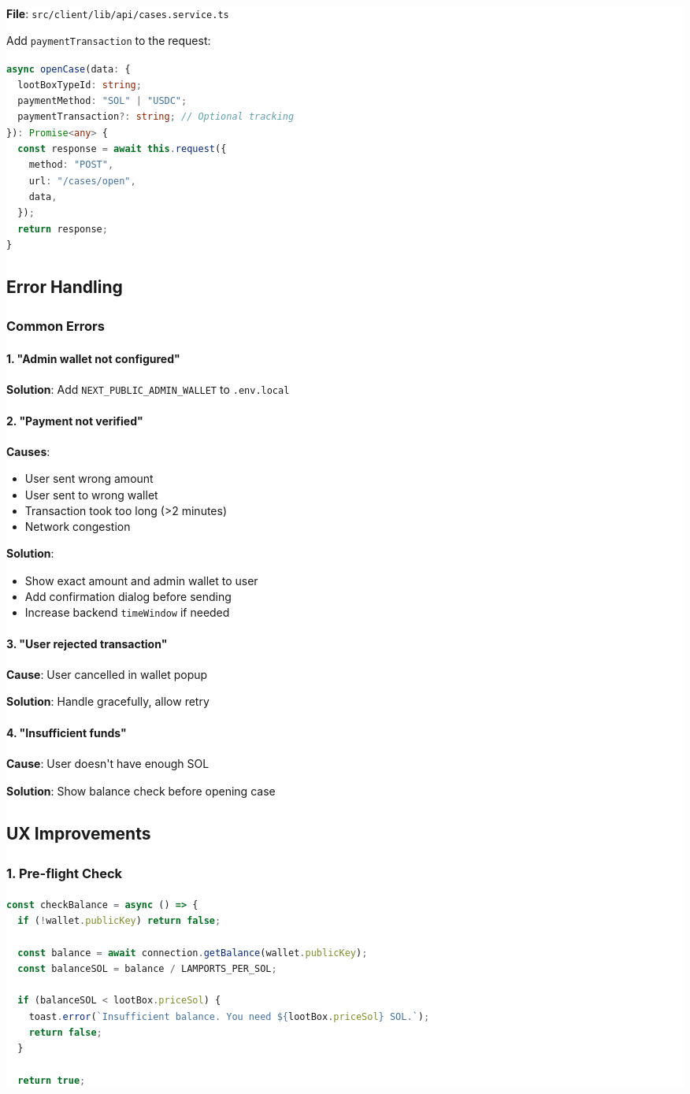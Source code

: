 **File**: `src/client/lib/api/cases.service.ts`

Add `paymentTransaction` to the request:

```typescript
async openCase(data: {
  lootBoxTypeId: string;
  paymentMethod: "SOL" | "USDC";
  paymentTransaction?: string; // Optional tracking
}): Promise<any> {
  const response = await this.request({
    method: "POST",
    url: "/cases/open",
    data,
  });
  return response;
}
```

## Error Handling

### Common Errors

#### 1. "Admin wallet not configured"
**Solution**: Add `NEXT_PUBLIC_ADMIN_WALLET` to `.env.local`

#### 2. "Payment not verified"
**Causes**:
- User sent wrong amount
- User sent to wrong wallet
- Transaction took too long (>2 minutes)
- Network congestion

**Solution**: 
- Show exact amount and admin wallet to user
- Add confirmation dialog before sending
- Increase backend `timeWindow` if needed

#### 3. "User rejected transaction"
**Cause**: User cancelled in wallet popup

**Solution**: Handle gracefully, allow retry

#### 4. "Insufficient funds"
**Cause**: User doesn't have enough SOL

**Solution**: Show balance check before opening case

## UX Improvements

### 1. Pre-flight Check

```typescript
const checkBalance = async () => {
  if (!wallet.publicKey) return false;
  
  const balance = await connection.getBalance(wallet.publicKey);
  const balanceSOL = balance / LAMPORTS_PER_SOL;
  
  if (balanceSOL < lootBox.priceSol) {
    toast.error(`Insufficient balance. You need ${lootBox.priceSol} SOL.`);
    return false;
  }
  
  return true;
```